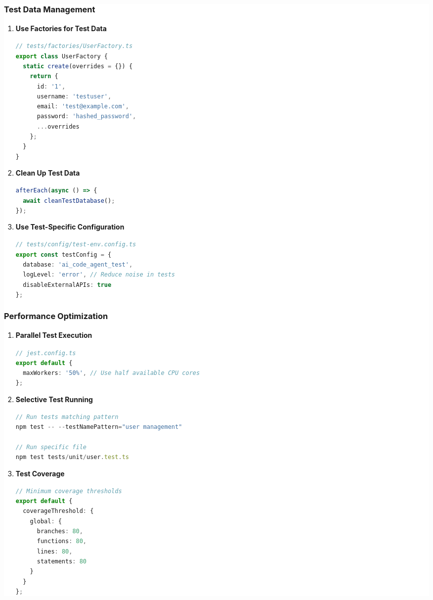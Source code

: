 ### Test Data Management

1. **Use Factories for Test Data**
   ```typescript
   // tests/factories/UserFactory.ts
   export class UserFactory {
     static create(overrides = {}) {
       return {
         id: '1',
         username: 'testuser',
         email: 'test@example.com',
         password: 'hashed_password',
         ...overrides
       };
     }
   }
   ```

2. **Clean Up Test Data**
   ```typescript
   afterEach(async () => {
     await cleanTestDatabase();
   });
   ```

3. **Use Test-Specific Configuration**
   ```typescript
   // tests/config/test-env.config.ts
   export const testConfig = {
     database: 'ai_code_agent_test',
     logLevel: 'error', // Reduce noise in tests
     disableExternalAPIs: true
   };
   ```

### Performance Optimization

1. **Parallel Test Execution**
   ```typescript
   // jest.config.ts
   export default {
     maxWorkers: '50%', // Use half available CPU cores
   };
   ```

2. **Selective Test Running**
   ```typescript
   // Run tests matching pattern
   npm test -- --testNamePattern="user management"
   
   // Run specific file
   npm test tests/unit/user.test.ts
   ```

3. **Test Coverage**
   ```typescript
   // Minimum coverage thresholds
   export default {
     coverageThreshold: {
       global: {
         branches: 80,
         functions: 80,
         lines: 80,
         statements: 80
       }
     }
   };
   ```